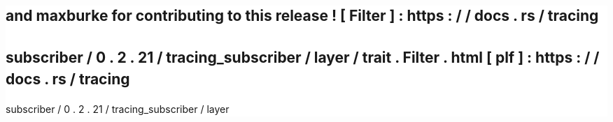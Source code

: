 and
maxburke
for
contributing
to
this
release
!
[
Filter
]
:
https
:
/
/
docs
.
rs
/
tracing
-
subscriber
/
0
.
2
.
21
/
tracing_subscriber
/
layer
/
trait
.
Filter
.
html
[
plf
]
:
https
:
/
/
docs
.
rs
/
tracing
-
subscriber
/
0
.
2
.
21
/
tracing_subscriber
/
layer